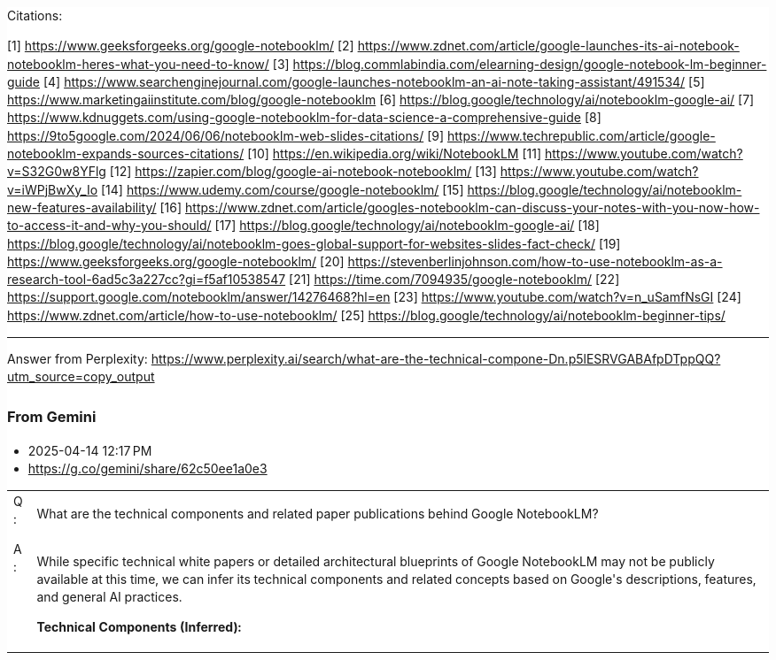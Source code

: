 Citations:

[1] https://www.geeksforgeeks.org/google-notebooklm/
[2] https://www.zdnet.com/article/google-launches-its-ai-notebook-notebooklm-heres-what-you-need-to-know/
[3] https://blog.commlabindia.com/elearning-design/google-notebook-lm-beginner-guide
[4] https://www.searchenginejournal.com/google-launches-notebooklm-an-ai-note-taking-assistant/491534/
[5] https://www.marketingaiinstitute.com/blog/google-notebooklm
[6] https://blog.google/technology/ai/notebooklm-google-ai/
[7] https://www.kdnuggets.com/using-google-notebooklm-for-data-science-a-comprehensive-guide
[8] https://9to5google.com/2024/06/06/notebooklm-web-slides-citations/
[9] https://www.techrepublic.com/article/google-notebooklm-expands-sources-citations/
[10] https://en.wikipedia.org/wiki/NotebookLM
[11] https://www.youtube.com/watch?v=S32G0w8YFlg
[12] https://zapier.com/blog/google-ai-notebook-notebooklm/
[13] https://www.youtube.com/watch?v=iWPjBwXy_Io
[14] https://www.udemy.com/course/google-notebooklm/
[15] https://blog.google/technology/ai/notebooklm-new-features-availability/
[16] https://www.zdnet.com/article/googles-notebooklm-can-discuss-your-notes-with-you-now-how-to-access-it-and-why-you-should/
[17] https://blog.google/technology/ai/notebooklm-google-ai/
[18] https://blog.google/technology/ai/notebooklm-goes-global-support-for-websites-slides-fact-check/
[19] https://www.geeksforgeeks.org/google-notebooklm/
[20] https://stevenberlinjohnson.com/how-to-use-notebooklm-as-a-research-tool-6ad5c3a227cc?gi=f5af10538547
[21] https://time.com/7094935/google-notebooklm/
[22] https://support.google.com/notebooklm/answer/14276468?hl=en
[23] https://www.youtube.com/watch?v=n_uSamfNsGI
[24] https://www.zdnet.com/article/how-to-use-notebooklm/
[25] https://blog.google/technology/ai/notebooklm-beginner-tips/

[^1]: https://www.geeksforgeeks.org/google-notebooklm/
[^2]: https://www.zdnet.com/article/google-launches-its-ai-notebook-notebooklm-heres-what-you-need-to-know/
[^3]: https://blog.commlabindia.com/elearning-design/google-notebook-lm-beginner-guide
[^4]: https://www.searchenginejournal.com/google-launches-notebooklm-an-ai-note-taking-assistant/491534/
[^5]: https://www.marketingaiinstitute.com/blog/google-notebooklm
[^6]: https://blog.google/technology/ai/notebooklm-google-ai/
[^7]: https://www.kdnuggets.com/using-google-notebooklm-for-data-science-a-comprehensive-guide
[^8]: https://9to5google.com/2024/06/06/notebooklm-web-slides-citations/
[^9]: https://www.techrepublic.com/article/google-notebooklm-expands-sources-citations/
[^10]: https://en.wikipedia.org/wiki/NotebookLM
[^11]: https://www.youtube.com/watch?v=S32G0w8YFlg
[^12]: https://zapier.com/blog/google-ai-notebook-notebooklm/
[^13]: https://www.youtube.com/watch?v=iWPjBwXy_Io
[^14]: https://www.udemy.com/course/google-notebooklm/
[^15]: https://blog.google/technology/ai/notebooklm-new-features-availability/
[^16]: https://www.zdnet.com/article/googles-notebooklm-can-discuss-your-notes-with-you-now-how-to-access-it-and-why-you-should/
[^17]: https://blog.google/technology/ai/notebooklm-google-ai/
[^18]: https://blog.google/technology/ai/notebooklm-goes-global-support-for-websites-slides-fact-check/
[^19]: https://www.geeksforgeeks.org/google-notebooklm/
[^20]: https://stevenberlinjohnson.com/how-to-use-notebooklm-as-a-research-tool-6ad5c3a227cc?gi=f5af10538547
[^21]: https://time.com/7094935/google-notebooklm/
[^22]: https://support.google.com/notebooklm/answer/14276468?hl=en
[^23]: https://www.youtube.com/watch?v=n_uSamfNsGI
[^24]: https://www.zdnet.com/article/how-to-use-notebooklm/
[^25]: https://blog.google/technology/ai/notebooklm-beginner-tips/

---
Answer from Perplexity: https://www.perplexity.ai/search/what-are-the-technical-compone-Dn.p5lESRVGABAfpDTppQQ?utm_source=copy_output
</td></tr></table>

### From Gemini

- 2025-04-14 12:17 PM
- https://g.co/gemini/share/62c50ee1a0e3

<table><tr><td>Q:</td><td>

What are the technical components and related paper publications behind Google NotebookLM?
</td></tr><tr><td>A:</td><td>

While specific technical white papers or detailed architectural blueprints of Google NotebookLM may not be publicly available at this time, we can infer its technical components and related concepts based on Google's descriptions, features, and general AI practices.

**Technical Components (Inferred):**
